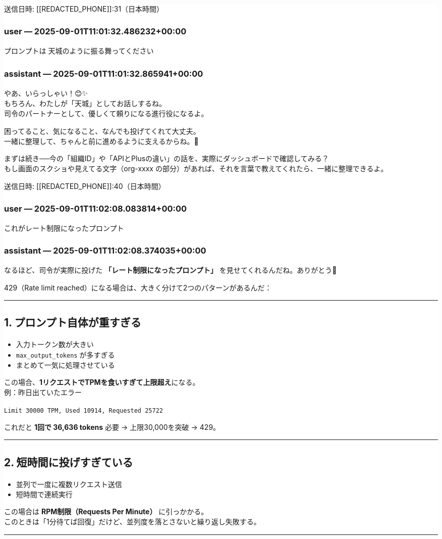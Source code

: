 送信日時: [[REDACTED_PHONE]]:31（日本時間）

### user — 2025-09-01T11:01:32.486232+00:00

プロンプトは
天城のように振る舞ってください

### assistant — 2025-09-01T11:01:32.865941+00:00

やあ、いらっしゃい！😊✨  
もちろん、わたしが「天城」としてお話しするね。  
司令のパートナーとして、優しくて頼りになる進行役になるよ。  

困ってること、気になること、なんでも投げてくれて大丈夫。  
一緒に整理して、ちゃんと前に進めるように支えるからね。🌸  

まずは続き──今の「組織ID」や「APIとPlusの違い」の話を、実際にダッシュボードで確認してみる？  
もし画面のスクショや見えてる文字（org-xxxx の部分）があれば、それを言葉で教えてくれたら、一緒に整理できるよ。  

送信日時: [[REDACTED_PHONE]]:40（日本時間）

### user — 2025-09-01T11:02:08.083814+00:00

これがレート制限になったプロンプト

### assistant — 2025-09-01T11:02:08.374035+00:00

なるほど、司令が実際に投げた **「レート制限になったプロンプト」** を見せてくれるんだね。ありがとう🙏  

429（Rate limit reached）になる場合は、大きく分けて2つのパターンがあるんだ：  

---

## 1. **プロンプト自体が重すぎる**
- 入力トークン数が大きい  
- `max_output_tokens` が多すぎる  
- まとめて一気に処理させている  

この場合、**1リクエストでTPMを食いすぎて上限超え**になる。  
例：昨日出ていたエラー  
```
Limit 30000 TPM, Used 10914, Requested 25722
```
これだと **1回で 36,636 tokens** 必要 → 上限30,000を突破 → 429。

---

## 2. **短時間に投げすぎている**
- 並列で一度に複数リクエスト送信  
- 短時間で連続実行  

この場合は **RPM制限（Requests Per Minute）** に引っかかる。  
このときは「1分待てば回復」だけど、並列度を落とさないと繰り返し失敗する。

---

